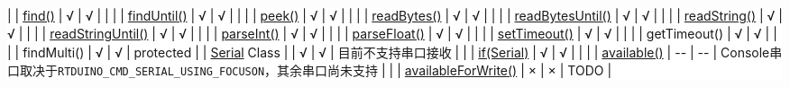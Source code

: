 |                                                                                              | [find()](https://www.arduino.cc/reference/en/language/functions/communication/stream/streamfind/)                            | √    | √    |                                                                                                                   |
|                                                                                              | [findUntil()](https://www.arduino.cc/reference/en/language/functions/communication/stream/streamfinduntil/)                  | √    | √    |                                                                                                                   |
|                                                                                              | [peek()](https://www.arduino.cc/reference/en/language/functions/communication/stream/streampeek/)                            | √    | √    |                                                                                                                   |
|                                                                                              | [readBytes()](https://www.arduino.cc/reference/en/language/functions/communication/stream/streamreadbytes/)                  | √    | √    |                                                                                                                   |
|                                                                                              | [readBytesUntil()](https://www.arduino.cc/reference/en/language/functions/communication/stream/streamreadbytesuntil/)        | √    | √    |                                                                                                                   |
|                                                                                              | [readString()](https://www.arduino.cc/reference/en/language/functions/communication/stream/streamreadstring/)                | √    | √    |                                                                                                                   |
|                                                                                              | [readStringUntil()](https://www.arduino.cc/reference/en/language/functions/communication/stream/streamreadstringuntil/)      | √    | √    |                                                                                                                   |
|                                                                                              | [parseInt()](https://www.arduino.cc/reference/en/language/functions/communication/stream/streamparseint/)                    | √    | √    |                                                                                                                   |
|                                                                                              | [parseFloat()](https://www.arduino.cc/reference/en/language/functions/communication/stream/streamparsefloat/)                | √    | √    |                                                                                                                   |
|                                                                                              | [setTimeout()](https://www.arduino.cc/reference/en/language/functions/communication/stream/streamsettimeout/)                | √    | √    |                                                                                                                   |
|                                                                                              | getTimeout()                                                                                                                 | √    | √    |                                                                                                                   |
|                                                                                              | findMulti()                                                                                                                  | √    | √    | protected                                                                                                         |
| [Serial](https://www.arduino.cc/reference/en/language/functions/communication/serial/) Class |                                                                                                                              | √    | √    | 目前不支持串口接收                                                                                                         |
|                                                                                              | [if(Serial)](https://www.arduino.cc/reference/en/language/functions/communication/serial/ifserial/)                          | √    | √    |                                                                                                                   |
|                                                                                              | [available()](https://www.arduino.cc/reference/en/language/functions/communication/serial/available/)                        | --   | --   | Console串口取决于`RTDUINO_CMD_SERIAL_USING_FOCUSON`，其余串口尚未支持                                                           |
|                                                                                              | [availableForWrite()](https://www.arduino.cc/reference/en/language/functions/communication/serial/availableforwrite/)        | ×    | ×    | TODO                                                                                                              |
